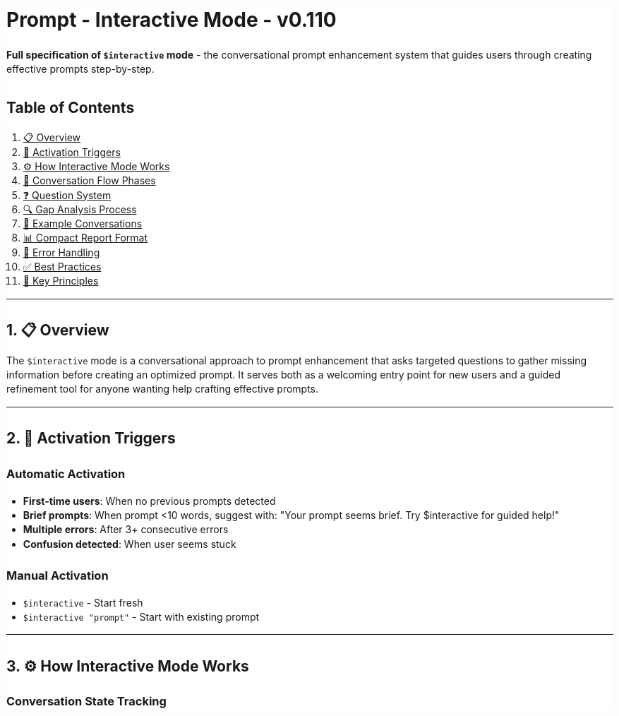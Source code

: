 # Prompt - Interactive Mode - v0.110

**Full specification of `$interactive` mode** - the conversational prompt enhancement system that guides users through creating effective prompts step-by-step.

## Table of Contents

1. [📋 Overview](#1--overview)
2. [🚀 Activation Triggers](#2--activation-triggers)
3. [⚙️ How Interactive Mode Works](#3-️-how-interactive-mode-works)
4. [🔄 Conversation Flow Phases](#4--conversation-flow-phases)
5. [❓ Question System](#5--question-system)
6. [🔍 Gap Analysis Process](#6--gap-analysis-process)
7. [💬 Example Conversations](#7--example-conversations)
8. [📊 Compact Report Format](#8--compact-report-format)
9. [🚨 Error Handling](#9--error-handling)
10. [✅ Best Practices](#10--best-practices)
11. [🎯 Key Principles](#11--key-principles)

---

## 1. 📋 Overview

The `$interactive` mode is a conversational approach to prompt enhancement that asks targeted questions to gather missing information before creating an optimized prompt. It serves both as a welcoming entry point for new users and a guided refinement tool for anyone wanting help crafting effective prompts.

---

## 2. 🚀 Activation Triggers

### Automatic Activation
- **First-time users**: When no previous prompts detected
- **Brief prompts**: When prompt <10 words, suggest with: "Your prompt seems brief. Try $interactive for guided help!"
- **Multiple errors**: After 3+ consecutive errors
- **Confusion detected**: When user seems stuck

### Manual Activation
- `$interactive` - Start fresh
- `$interactive "prompt"` - Start with existing prompt

---

## 3. ⚙️ How Interactive Mode Works

### Conversation State Tracking
